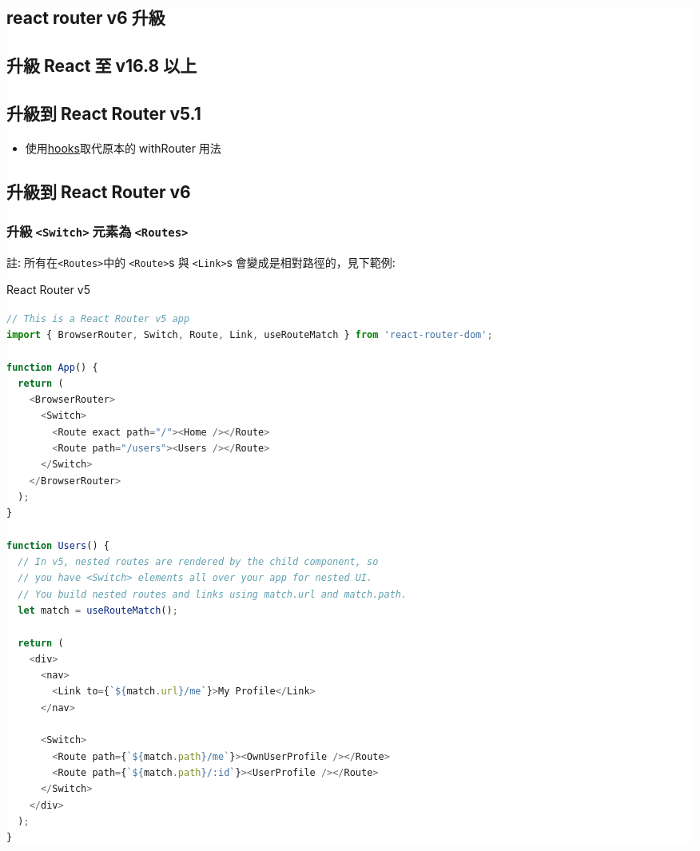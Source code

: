 ## react router v6 升級

## 升級 React 至 v16.8 以上

## 升級到 React Router v5.1

- 使用[hooks](https://v5.reactrouter.com/web/api/Hooks)取代原本的 withRouter 用法

## 升級到 React Router v6

### 升級 `<Switch>` 元素為 `<Routes>`

註: 所有在`<Routes>`中的 `<Route>`s 與 `<Link>`s 會變成是相對路徑的，見下範例:

React Router v5

```js
// This is a React Router v5 app
import { BrowserRouter, Switch, Route, Link, useRouteMatch } from 'react-router-dom';

function App() {
  return (
    <BrowserRouter>
      <Switch>
        <Route exact path="/"><Home /></Route>
        <Route path="/users"><Users /></Route>
      </Switch>
    </BrowserRouter>
  );
}

function Users() {
  // In v5, nested routes are rendered by the child component, so
  // you have <Switch> elements all over your app for nested UI.
  // You build nested routes and links using match.url and match.path.
  let match = useRouteMatch();

  return (
    <div>
      <nav>
        <Link to={`${match.url}/me`}>My Profile</Link>
      </nav>

      <Switch>
        <Route path={`${match.path}/me`}><OwnUserProfile /></Route>
        <Route path={`${match.path}/:id`}><UserProfile /></Route>
      </Switch>
    </div>
  );
}
```
